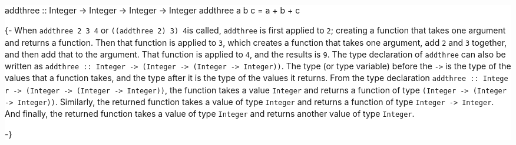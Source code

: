 addthree :: Integer -> Integer -> Integer -> Integer
addthree a b c = a + b + c

{-
When `addthree 2 3 4` or `((addthree 2) 3) 4`is called, `addthree` is first applied to `2`; creating a function that takes one argument and returns a function. Then that function is applied to `3`, which creates a function that takes one argument, add `2` and `3` together, and then add that to the argument. That function is applied to `4`, and the results is `9`. The type declaration of `addthree` can also be written as `addthree :: Integer -> (Integer -> (Integer -> Integer))`. The type (or type variable) before the `->` is the type of the values that
a function takes, and the type after it is the type of the values it returns. From the type declaration `addthree :: Integer -> (Integer -> (Integer -> Integer))`, the function takes a value `Integer` and returns a function of type `(Integer -> (Integer -> Integer))`. Similarly, the returned function takes a value of type `Integer` and returns a function of type `Integer -> Integer`. And finally, the returned function takes a value of type `Integer` and returns another value of type `Integer`. 

-}
